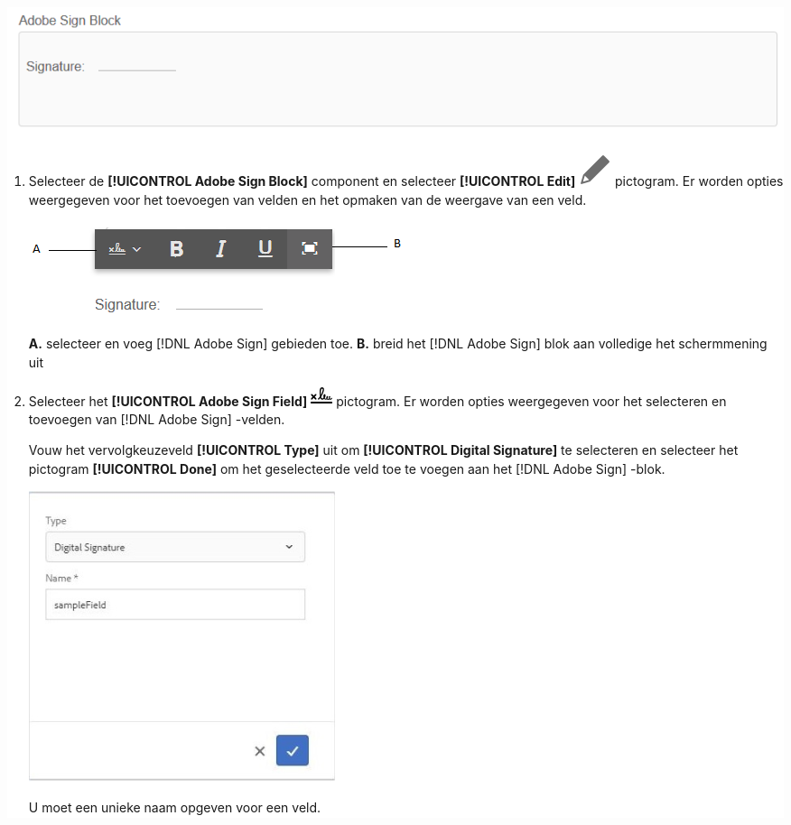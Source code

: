    ![ blok van het Teken ](assets/sign-block-new.png)

1. Selecteer de **[!UICONTROL Adobe Sign Block]** component en selecteer **[!UICONTROL Edit]** ![ uitgeven ](assets/Smock_Edit_18_N.svg) pictogram. Er worden opties weergegeven voor het toevoegen van velden en het opmaken van de weergave van een veld.

   ![ adobe-sign-block-select-fields ](assets/adobe-sign-block-select-fields.png)

   **A.** selecteer en voeg [!DNL Adobe Sign] gebieden toe. **B.** breid het [!DNL Adobe Sign] blok aan volledige het schermmening uit

1. Selecteer het **[!UICONTROL Adobe Sign Field]** ![ het Teken van Adobe ](assets/adobesign.png) pictogram. Er worden opties weergegeven voor het selecteren en toevoegen van [!DNL Adobe Sign] -velden.

   Vouw het vervolgkeuzeveld **[!UICONTROL Type]** uit om **[!UICONTROL Digital Signature]** te selecteren en selecteer het pictogram **[!UICONTROL Done]** om het geselecteerde veld toe te voegen aan het [!DNL Adobe Sign] -blok.

   ![ Digitale handtekeningen ](assets/digital_signatures_new.png)

   U moet een unieke naam opgeven voor een veld.
